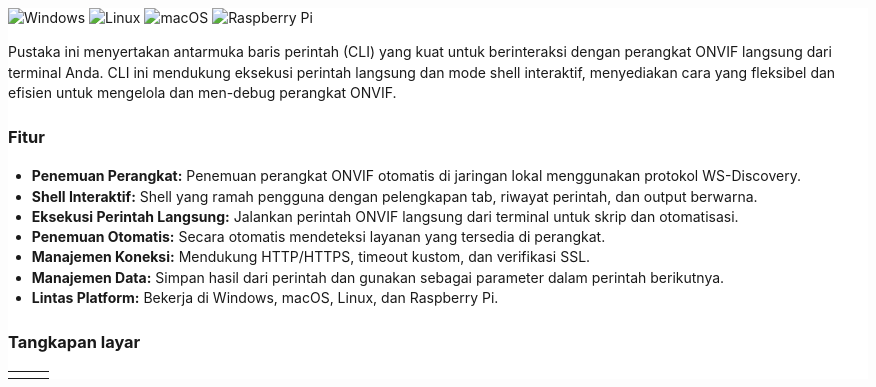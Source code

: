 ![Windows](https://img.shields.io/badge/Windows-0078D6?style=plastic&logo=gitforwindows&logoColor=white)
![Linux](https://img.shields.io/badge/Linux-FCC624?style=plastic&logo=linux&logoColor=black)
![macOS](https://img.shields.io/badge/macOS-1A9FEE?style=plastic&logo=apple&logoColor=black)
![Raspberry Pi](https://img.shields.io/badge/Raspberry%20Pi-A22846?style=plastic&logo=raspberrypi&logoColor=black)

Pustaka ini menyertakan antarmuka baris perintah (CLI) yang kuat untuk berinteraksi dengan perangkat ONVIF langsung dari terminal Anda. CLI ini mendukung eksekusi perintah langsung dan mode shell interaktif, menyediakan cara yang fleksibel dan efisien untuk mengelola dan men-debug perangkat ONVIF.

### Fitur

- **Penemuan Perangkat:** Penemuan perangkat ONVIF otomatis di jaringan lokal menggunakan protokol WS-Discovery.
- **Shell Interaktif:** Shell yang ramah pengguna dengan pelengkapan tab, riwayat perintah, dan output berwarna.
- **Eksekusi Perintah Langsung:** Jalankan perintah ONVIF langsung dari terminal untuk skrip dan otomatisasi.
- **Penemuan Otomatis:** Secara otomatis mendeteksi layanan yang tersedia di perangkat.
- **Manajemen Koneksi:** Mendukung HTTP/HTTPS, timeout kustom, dan verifikasi SSL.
- **Manajemen Data:** Simpan hasil dari perintah dan gunakan sebagai parameter dalam perintah berikutnya.
- **Lintas Platform:** Bekerja di Windows, macOS, Linux, dan Raspberry Pi.

### Tangkapan layar

<table>
  <tr>
    <td width="34.2%">
      <a href="https://github.com/nirsimetri/onvif-python">